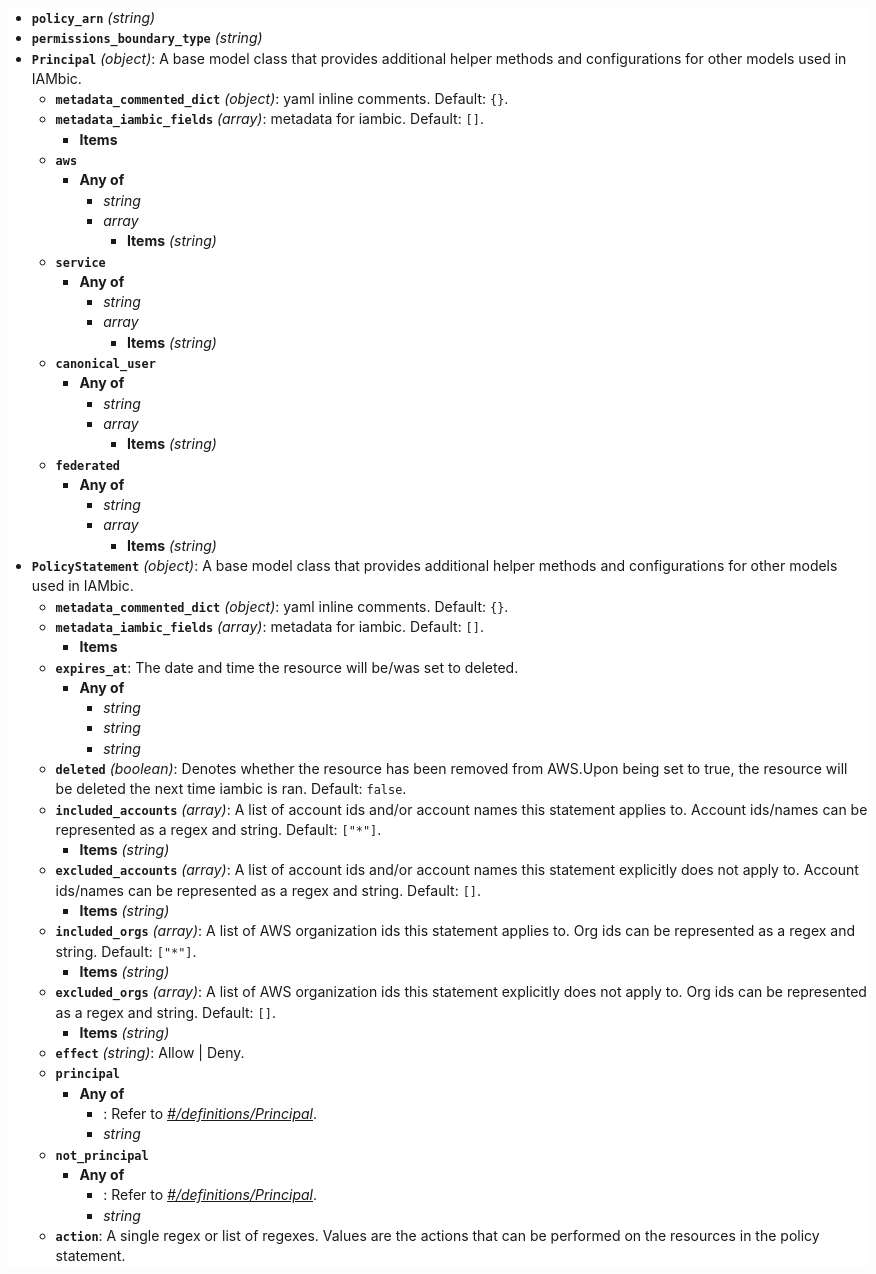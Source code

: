   - **`policy_arn`** *(string)*
  - **`permissions_boundary_type`** *(string)*
- <a id="definitions/Principal"></a>**`Principal`** *(object)*: A base model class that provides additional helper methods and
configurations for other models used in IAMbic.
  - **`metadata_commented_dict`** *(object)*: yaml inline comments. Default: `{}`.
  - **`metadata_iambic_fields`** *(array)*: metadata for iambic. Default: `[]`.
    - **Items**
  - **`aws`**
    - **Any of**
      - *string*
      - *array*
        - **Items** *(string)*
  - **`service`**
    - **Any of**
      - *string*
      - *array*
        - **Items** *(string)*
  - **`canonical_user`**
    - **Any of**
      - *string*
      - *array*
        - **Items** *(string)*
  - **`federated`**
    - **Any of**
      - *string*
      - *array*
        - **Items** *(string)*
- <a id="definitions/PolicyStatement"></a>**`PolicyStatement`** *(object)*: A base model class that provides additional helper methods and
configurations for other models used in IAMbic.
  - **`metadata_commented_dict`** *(object)*: yaml inline comments. Default: `{}`.
  - **`metadata_iambic_fields`** *(array)*: metadata for iambic. Default: `[]`.
    - **Items**
  - **`expires_at`**: The date and time the resource will be/was set to deleted.
    - **Any of**
      - *string*
      - *string*
      - *string*
  - **`deleted`** *(boolean)*: Denotes whether the resource has been removed from AWS.Upon being set to true, the resource will be deleted the next time iambic is ran. Default: `false`.
  - **`included_accounts`** *(array)*: A list of account ids and/or account names this statement applies to. Account ids/names can be represented as a regex and string. Default: `["*"]`.
    - **Items** *(string)*
  - **`excluded_accounts`** *(array)*: A list of account ids and/or account names this statement explicitly does not apply to. Account ids/names can be represented as a regex and string. Default: `[]`.
    - **Items** *(string)*
  - **`included_orgs`** *(array)*: A list of AWS organization ids this statement applies to. Org ids can be represented as a regex and string. Default: `["*"]`.
    - **Items** *(string)*
  - **`excluded_orgs`** *(array)*: A list of AWS organization ids this statement explicitly does not apply to. Org ids can be represented as a regex and string. Default: `[]`.
    - **Items** *(string)*
  - **`effect`** *(string)*: Allow | Deny.
  - **`principal`**
    - **Any of**
      - : Refer to *[#/definitions/Principal](#definitions/Principal)*.
      - *string*
  - **`not_principal`**
    - **Any of**
      - : Refer to *[#/definitions/Principal](#definitions/Principal)*.
      - *string*
  - **`action`**: A single regex or list of regexes. Values are the actions that can be performed on the resources in the policy statement.